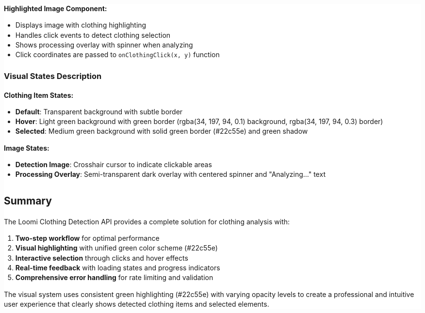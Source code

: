 **Highlighted Image Component:**
- Displays image with clothing highlighting
- Handles click events to detect clothing selection
- Shows processing overlay with spinner when analyzing
- Click coordinates are passed to `onClothingClick(x, y)` function

### Visual States Description

**Clothing Item States:**
- **Default**: Transparent background with subtle border
- **Hover**: Light green background with green border (rgba(34, 197, 94, 0.1) background, rgba(34, 197, 94, 0.3) border)
- **Selected**: Medium green background with solid green border (#22c55e) and green shadow

**Image States:**
- **Detection Image**: Crosshair cursor to indicate clickable areas
- **Processing Overlay**: Semi-transparent dark overlay with centered spinner and "Analyzing..." text

## Summary

The Loomi Clothing Detection API provides a complete solution for clothing analysis with:

1. **Two-step workflow** for optimal performance
2. **Visual highlighting** with unified green color scheme (#22c55e)
3. **Interactive selection** through clicks and hover effects
4. **Real-time feedback** with loading states and progress indicators
5. **Comprehensive error handling** for rate limiting and validation

The visual system uses consistent green highlighting (#22c55e) with varying opacity levels to create a professional and intuitive user experience that clearly shows detected clothing items and selected elements.
